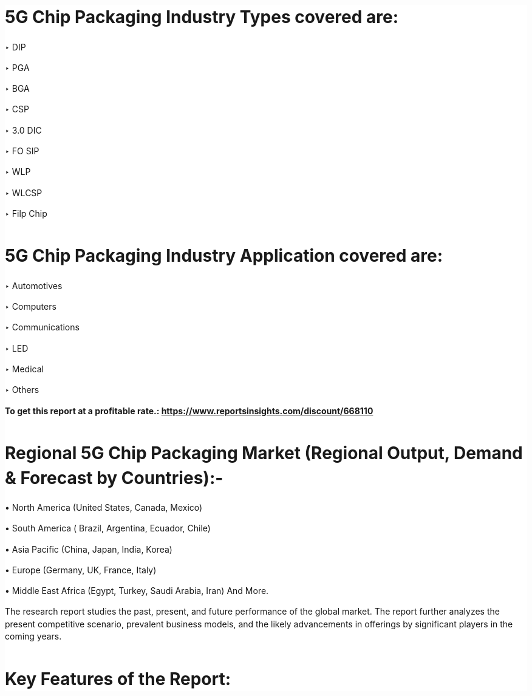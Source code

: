 # <strong>5G Chip Packaging Industry Types covered are:</strong>

‣ DIP

‣ PGA

‣ BGA

‣ CSP

‣ 3.0 DIC

‣ FO SIP

‣ WLP

‣ WLCSP

‣ Filp Chip

# <strong>5G Chip Packaging Industry Application covered are:</strong>

‣ Automotives

‣ Computers

‣ Communications

‣ LED

‣ Medical

‣ Others

<strong>To get this report at a profitable rate.: <a href=https://www.reportsinsights.com/discount/668110>https://www.reportsinsights.com/discount/668110</a></strong>

# <strong>Regional 5G Chip Packaging Market (Regional Output, Demand &amp; Forecast by Countries):-</strong>

• North America (United States, Canada, Mexico)

• South America ( Brazil, Argentina, Ecuador, Chile)

• Asia Pacific (China, Japan, India, Korea)

• Europe (Germany, UK, France, Italy)

• Middle East Africa (Egypt, Turkey, Saudi Arabia, Iran) And More.

The research report studies the past, present, and future performance of the global market. The report further analyzes the present competitive scenario, prevalent business models, and the likely advancements in offerings by significant players in the coming years.

# <strong>Key Features of the Report:</strong>
